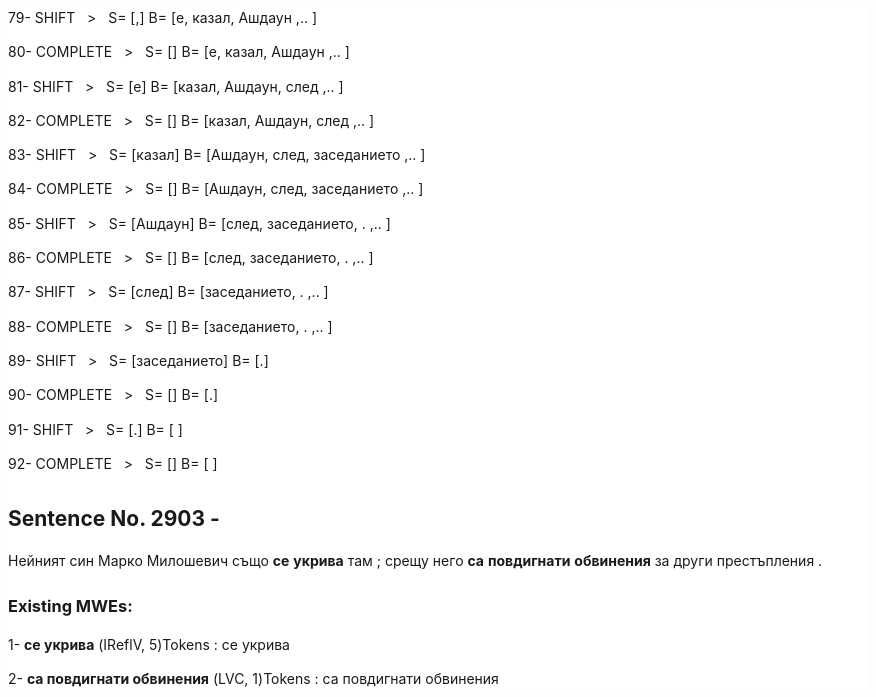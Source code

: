 
79- SHIFT&nbsp;&nbsp;&nbsp;>&nbsp;&nbsp;&nbsp;S= [,]   B= [е, казал, Ашдаун ,.. ]



80- COMPLETE&nbsp;&nbsp;&nbsp;>&nbsp;&nbsp;&nbsp;S= []   B= [е, казал, Ашдаун ,.. ]



81- SHIFT&nbsp;&nbsp;&nbsp;>&nbsp;&nbsp;&nbsp;S= [е]   B= [казал, Ашдаун, след ,.. ]



82- COMPLETE&nbsp;&nbsp;&nbsp;>&nbsp;&nbsp;&nbsp;S= []   B= [казал, Ашдаун, след ,.. ]



83- SHIFT&nbsp;&nbsp;&nbsp;>&nbsp;&nbsp;&nbsp;S= [казал]   B= [Ашдаун, след, заседанието ,.. ]



84- COMPLETE&nbsp;&nbsp;&nbsp;>&nbsp;&nbsp;&nbsp;S= []   B= [Ашдаун, след, заседанието ,.. ]



85- SHIFT&nbsp;&nbsp;&nbsp;>&nbsp;&nbsp;&nbsp;S= [Ашдаун]   B= [след, заседанието, . ,.. ]



86- COMPLETE&nbsp;&nbsp;&nbsp;>&nbsp;&nbsp;&nbsp;S= []   B= [след, заседанието, . ,.. ]



87- SHIFT&nbsp;&nbsp;&nbsp;>&nbsp;&nbsp;&nbsp;S= [след]   B= [заседанието, . ,.. ]



88- COMPLETE&nbsp;&nbsp;&nbsp;>&nbsp;&nbsp;&nbsp;S= []   B= [заседанието, . ,.. ]



89- SHIFT&nbsp;&nbsp;&nbsp;>&nbsp;&nbsp;&nbsp;S= [заседанието]   B= [.]



90- COMPLETE&nbsp;&nbsp;&nbsp;>&nbsp;&nbsp;&nbsp;S= []   B= [.]



91- SHIFT&nbsp;&nbsp;&nbsp;>&nbsp;&nbsp;&nbsp;S= [.]   B= [ ]



92- COMPLETE&nbsp;&nbsp;&nbsp;>&nbsp;&nbsp;&nbsp;S= []   B= [ ]

## Sentence No. 2903 - 
Нейният син Марко Милошевич също **се** **укрива** там ; срещу него **са** **повдигнати** **обвинения** за други престъпления . 
### Existing MWEs: 
1- **се укрива** (IReflV, 5)Tokens : 
се
укрива


2- **са повдигнати обвинения** (LVC, 1)Tokens : 
са
повдигнати
обвинения
